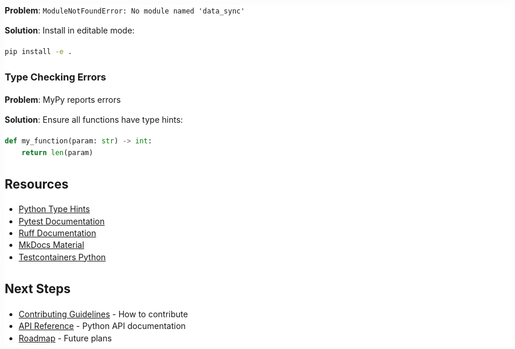 **Problem**: `ModuleNotFoundError: No module named 'data_sync'`

**Solution**: Install in editable mode:
```bash
pip install -e .
```

### Type Checking Errors

**Problem**: MyPy reports errors

**Solution**: Ensure all functions have type hints:
```python
def my_function(param: str) -> int:
    return len(param)
```

## Resources

- [Python Type Hints](https://docs.python.org/3/library/typing.html)
- [Pytest Documentation](https://docs.pytest.org/)
- [Ruff Documentation](https://docs.astral.sh/ruff/)
- [MkDocs Material](https://squidfunk.github.io/mkdocs-material/)
- [Testcontainers Python](https://testcontainers-python.readthedocs.io/)

## Next Steps

- [Contributing Guidelines](contributing.md) - How to contribute
- [API Reference](api-reference.md) - Python API documentation
- [Roadmap](roadmap.md) - Future plans

